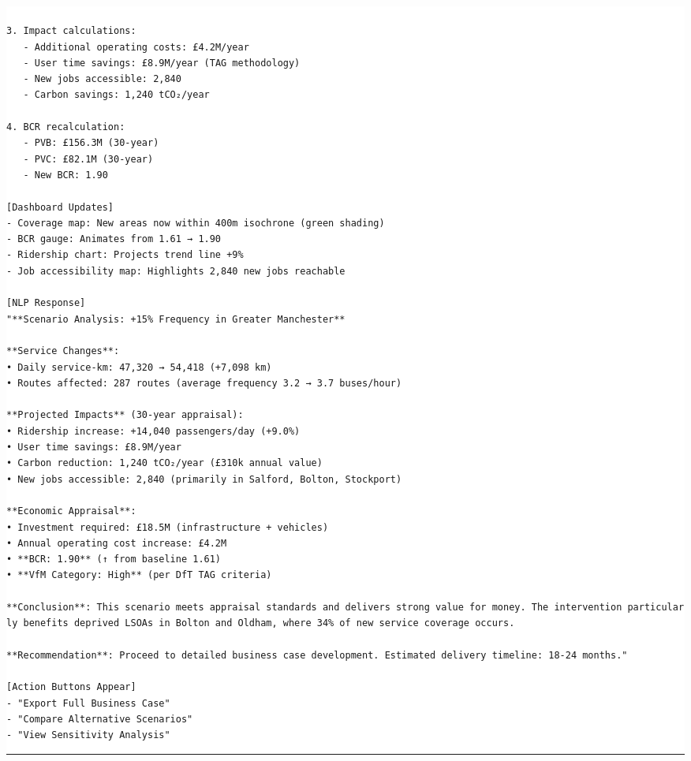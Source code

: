 ```

3. Impact calculations:
   - Additional operating costs: £4.2M/year
   - User time savings: £8.9M/year (TAG methodology)
   - New jobs accessible: 2,840
   - Carbon savings: 1,240 tCO₂/year

4. BCR recalculation:
   - PVB: £156.3M (30-year)
   - PVC: £82.1M (30-year)
   - New BCR: 1.90

[Dashboard Updates]
- Coverage map: New areas now within 400m isochrone (green shading)
- BCR gauge: Animates from 1.61 → 1.90
- Ridership chart: Projects trend line +9%
- Job accessibility map: Highlights 2,840 new jobs reachable

[NLP Response]
"**Scenario Analysis: +15% Frequency in Greater Manchester**

**Service Changes**:
• Daily service-km: 47,320 → 54,418 (+7,098 km)
• Routes affected: 287 routes (average frequency 3.2 → 3.7 buses/hour)

**Projected Impacts** (30-year appraisal):
• Ridership increase: +14,040 passengers/day (+9.0%)
• User time savings: £8.9M/year
• Carbon reduction: 1,240 tCO₂/year (£310k annual value)
• New jobs accessible: 2,840 (primarily in Salford, Bolton, Stockport)

**Economic Appraisal**:
• Investment required: £18.5M (infrastructure + vehicles)
• Annual operating cost increase: £4.2M
• **BCR: 1.90** (↑ from baseline 1.61)
• **VfM Category: High** (per DfT TAG criteria)

**Conclusion**: This scenario meets appraisal standards and delivers strong value for money. The intervention particularly benefits deprived LSOAs in Bolton and Oldham, where 34% of new service coverage occurs.

**Recommendation**: Proceed to detailed business case development. Estimated delivery timeline: 18-24 months."

[Action Buttons Appear]
- "Export Full Business Case"
- "Compare Alternative Scenarios"
- "View Sensitivity Analysis"
```

---
